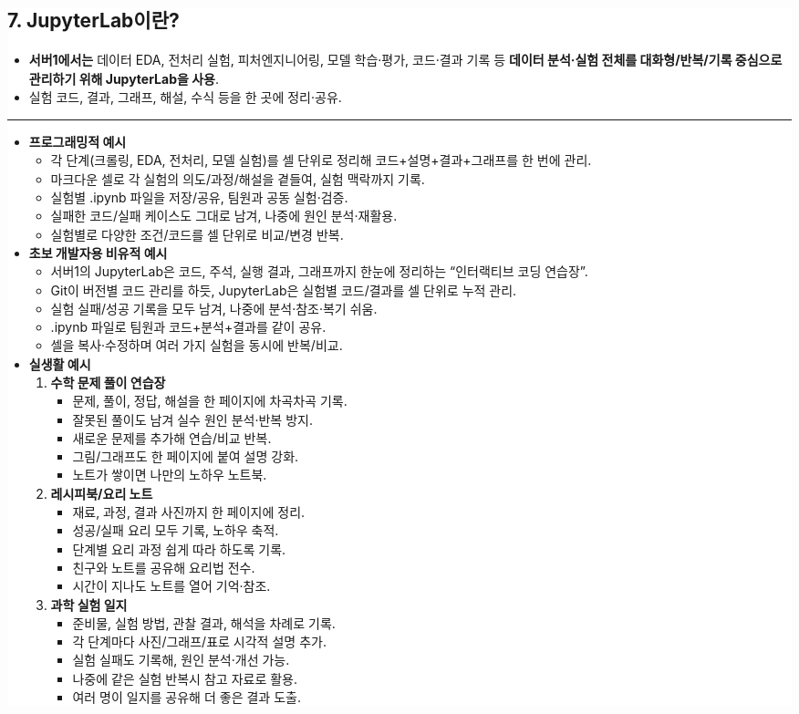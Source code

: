 
## 7. JupyterLab이란?

- **서버1에서는** 데이터 EDA, 전처리 실험, 피처엔지니어링, 모델 학습·평가, 코드·결과 기록 등 **데이터 분석·실험 전체를 대화형/반복/기록 중심으로 관리하기 위해 JupyterLab을 사용**.
- 실험 코드, 결과, 그래프, 해설, 수식 등을 한 곳에 정리·공유.

---

- **프로그래밍적 예시**
    - 각 단계(크롤링, EDA, 전처리, 모델 실험)를 셀 단위로 정리해 코드+설명+결과+그래프를 한 번에 관리.
    - 마크다운 셀로 각 실험의 의도/과정/해설을 곁들여, 실험 맥락까지 기록.
    - 실험별 .ipynb 파일을 저장/공유, 팀원과 공동 실험·검증.
    - 실패한 코드/실패 케이스도 그대로 남겨, 나중에 원인 분석·재활용.
    - 실험별로 다양한 조건/코드를 셀 단위로 비교/변경 반복.
- **초보 개발자용 비유적 예시**
    - 서버1의 JupyterLab은 코드, 주석, 실행 결과, 그래프까지 한눈에 정리하는 “인터랙티브 코딩 연습장”.
    - Git이 버전별 코드 관리를 하듯, JupyterLab은 실험별 코드/결과를 셀 단위로 누적 관리.
    - 실험 실패/성공 기록을 모두 남겨, 나중에 분석·참조·복기 쉬움.
    - .ipynb 파일로 팀원과 코드+분석+결과를 같이 공유.
    - 셀을 복사·수정하며 여러 가지 실험을 동시에 반복/비교.
- **실생활 예시**
    1. **수학 문제 풀이 연습장**
        - 문제, 풀이, 정답, 해설을 한 페이지에 차곡차곡 기록.
        - 잘못된 풀이도 남겨 실수 원인 분석·반복 방지.
        - 새로운 문제를 추가해 연습/비교 반복.
        - 그림/그래프도 한 페이지에 붙여 설명 강화.
        - 노트가 쌓이면 나만의 노하우 노트북.
    2. **레시피북/요리 노트**
        - 재료, 과정, 결과 사진까지 한 페이지에 정리.
        - 성공/실패 요리 모두 기록, 노하우 축적.
        - 단계별 요리 과정 쉽게 따라 하도록 기록.
        - 친구와 노트를 공유해 요리법 전수.
        - 시간이 지나도 노트를 열어 기억·참조.
    3. **과학 실험 일지**
        - 준비물, 실험 방법, 관찰 결과, 해석을 차례로 기록.
        - 각 단계마다 사진/그래프/표로 시각적 설명 추가.
        - 실험 실패도 기록해, 원인 분석·개선 가능.
        - 나중에 같은 실험 반복시 참고 자료로 활용.
        - 여러 명이 일지를 공유해 더 좋은 결과 도출.
